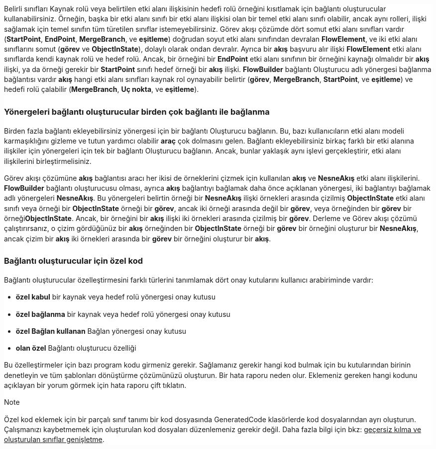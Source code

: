  Belirli sınıfları Kaynak rolü veya belirtilen etki alanı ilişkisinin hedefi rolü örneğini kısıtlamak için bağlantı oluşturucular kullanabilirsiniz. Örneğin, başka bir etki alanı sınıfı bir etki alanı ilişkisi olan bir temel etki alanı sınıfı olabilir, ancak aynı rolleri, ilişki sağlamak için temel sınıfın tüm türetilen sınıflar istemeyebilirsiniz. Görev akışı çözümde dört somut etki alanı sınıfları vardır (**StartPoint**, **EndPoint**, **MergeBranch**, ve **eşitleme**) doğrudan soyut etki alanı sınıfından devralan **FlowElement**, ve iki etki alanı sınıflarını somut (**görev** ve **ObjectInState**), dolaylı olarak ondan devralır. Ayrıca bir **akış** başvuru alır ilişki **FlowElement** etki alanı sınıflarda kendi kaynak rolü ve hedef rolü. Ancak, bir örneğini bir **EndPoint** etki alanı sınıfının bir örneğini kaynağı olmalıdır bir **akış** ilişki, ya da örneği gerekir bir **StartPoint** sınıfı hedef örneği bir **akış** ilişki. **FlowBuilder** bağlantı Oluşturucu adlı yönergesi bağlanma bağlantısı vardır **akış** hangi etki alanı sınıfları kaynak rol oynayabilir belirtir (**görev**,  **MergeBranch**, **StartPoint**, ve **eşitleme**) ve hedefi rolü çalabilir (**MergeBranch**,  **Uç nokta**, ve **eşitleme**).  
  
### <a name="connection-builders-with-multiple-link-connect-directives"></a>Yönergeleri bağlantı oluşturucular birden çok bağlantı ile bağlanma  
 Birden fazla bağlantı ekleyebilirsiniz yönergesi için bir bağlantı Oluşturucu bağlanın. Bu, bazı kullanıcıların etki alanı modeli karmaşıklığını gizleme ve tutun yardımcı olabilir **araç** çok dolmasını gelen. Bağlantı ekleyebilirsiniz birkaç farklı bir etki alanına ilişkiler için yönergeleri için tek bir bağlantı Oluşturucu bağlanın. Ancak, bunlar yaklaşık aynı işlevi gerçekleştirir, etki alanı ilişkilerini birleştirmelisiniz.  
  
 Görev akışı çözümüne **akış** bağlantısı aracı her ikisi de örneklerini çizmek için kullanılan **akış** ve **NesneAkış** etki alanı ilişkilerini. **FlowBuilder** bağlantı oluşturucusu olması, ayrıca **akış** bağlantıyı bağlamak daha önce açıklanan yönergesi, iki bağlantıyı bağlamak adlı yönergeleri **NesneAkış**. Bu yönergeleri belirtin örneği bir **NesneAkış** ilişki örnekleri arasında çizilmiş **ObjectInState** etki alanı sınıfı veya örneği bir **ObjectInState**  örneği bir **görev**, ancak iki örneği arasında değil bir **görev**, veya örneğinden bir **görev** bir örneği**ObjectInState**. Ancak, bir örneğini bir **akış** ilişki iki örnekleri arasında çizilmiş bir **görev**. Derleme ve Görev akışı çözümü çalıştırırsanız, o çizim gördüğünüz bir **akış** örneğinden bir **ObjectInState** örneği bir **görev** bir örneğini oluşturur bir **NesneAkış**, ancak çizim bir **akış** iki örnekleri arasında bir **görev** bir örneğini oluşturur bir **akış**.  
  
### <a name="custom-code-for-connection-builders"></a>Bağlantı oluşturucular için özel kod  
 Bağlantı oluşturucular özelleştirmesini farklı türlerini tanımlamak dört onay kutularını kullanıcı arabiriminde vardır:  
  
-   **özel kabul** bir kaynak veya hedef rolü yönergesi onay kutusu  
  
-   **özel bağlanma** bir kaynak veya hedef rolü yönergesi onay kutusu  
  
-   **özel Bağlan kullanan** Bağlan yönergesi onay kutusu  
  
-   **olan özel** Bağlantı oluşturucu özelliği  
  
 Bu özelleştirmeler için bazı program kodu girmeniz gerekir. Sağlamanız gerekir hangi kod bulmak için bu kutularından birinin denetleyin ve tüm şablonları dönüştürme çözümünüzü oluşturun. Bir hata raporu neden olur. Eklemeniz gereken hangi kodunu açıklayan bir yorum görmek için hata raporu çift tıklatın.  
  
> [!NOTE]
>  Özel kod eklemek için bir parçalı sınıf tanımı bir kod dosyasında GeneratedCode klasörlerde kod dosyalarından ayrı oluşturun. Çalışmanızı kaybetmemek için oluşturulan kod dosyaları düzenlemeniz gerekir değil. Daha fazla bilgi için bkz: [geçersiz kılma ve oluşturulan sınıflar genişletme](../modeling/overriding-and-extending-the-generated-classes.md).  
  